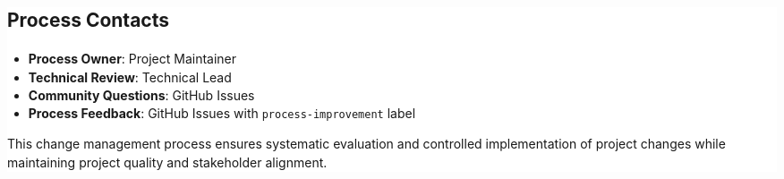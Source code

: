 
## Process Contacts

- **Process Owner**: Project Maintainer
- **Technical Review**: Technical Lead
- **Community Questions**: GitHub Issues
- **Process Feedback**: GitHub Issues with `process-improvement` label

This change management process ensures systematic evaluation and controlled implementation of project changes while maintaining project quality and stakeholder alignment.